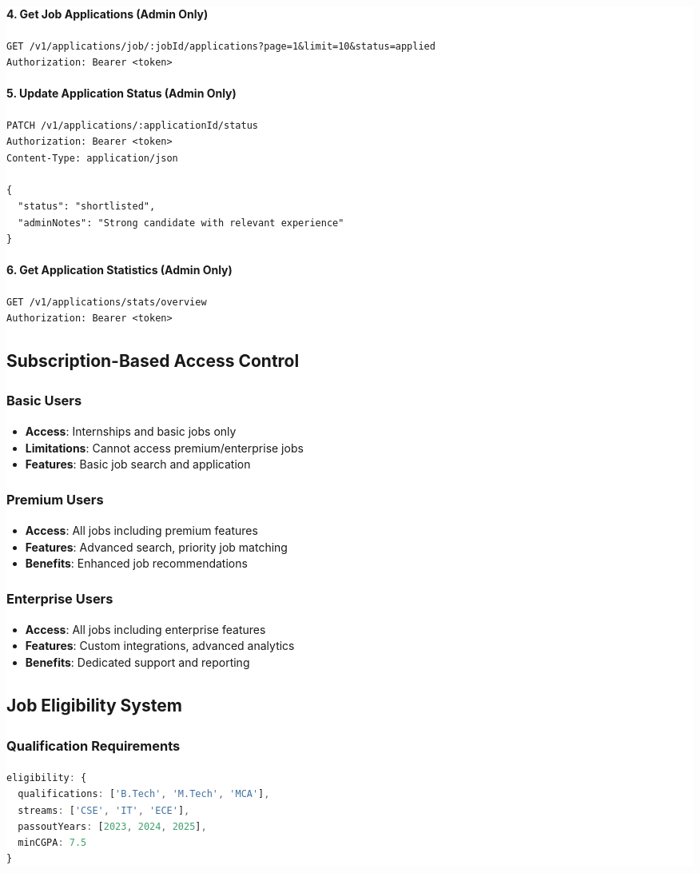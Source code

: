 #### 4. Get Job Applications (Admin Only)
```http
GET /v1/applications/job/:jobId/applications?page=1&limit=10&status=applied
Authorization: Bearer <token>
```

#### 5. Update Application Status (Admin Only)
```http
PATCH /v1/applications/:applicationId/status
Authorization: Bearer <token>
Content-Type: application/json

{
  "status": "shortlisted",
  "adminNotes": "Strong candidate with relevant experience"
}
```

#### 6. Get Application Statistics (Admin Only)
```http
GET /v1/applications/stats/overview
Authorization: Bearer <token>
```

## Subscription-Based Access Control

### Basic Users
- **Access**: Internships and basic jobs only
- **Limitations**: Cannot access premium/enterprise jobs
- **Features**: Basic job search and application

### Premium Users
- **Access**: All jobs including premium features
- **Features**: Advanced search, priority job matching
- **Benefits**: Enhanced job recommendations

### Enterprise Users
- **Access**: All jobs including enterprise features
- **Features**: Custom integrations, advanced analytics
- **Benefits**: Dedicated support and reporting

## Job Eligibility System

### Qualification Requirements
```typescript
eligibility: {
  qualifications: ['B.Tech', 'M.Tech', 'MCA'],
  streams: ['CSE', 'IT', 'ECE'],
  passoutYears: [2023, 2024, 2025],
  minCGPA: 7.5
}
```
